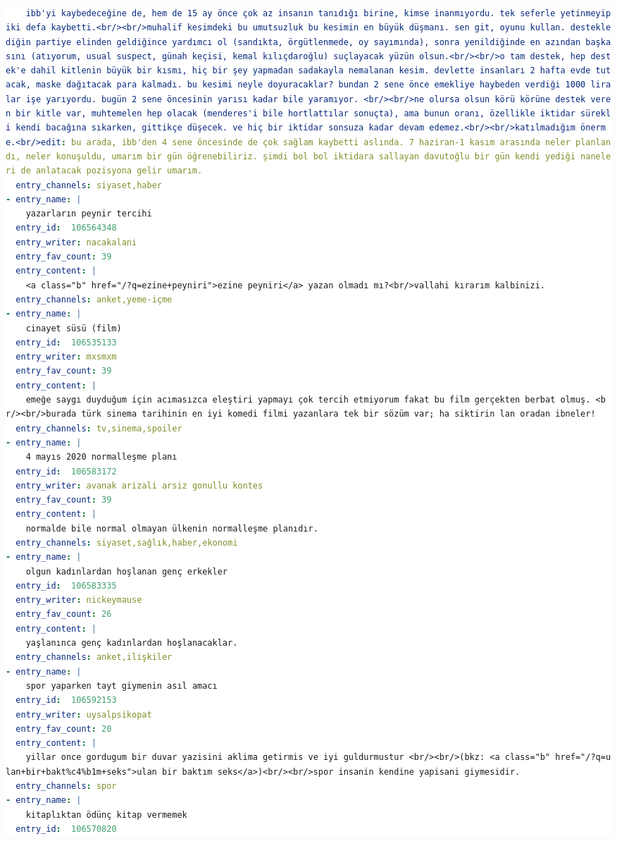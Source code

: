 ```yaml
    ibb'yi kaybedeceğine de, hem de 15 ay önce çok az insanın tanıdığı birine, kimse inanmıyordu. tek seferle yetinmeyip iki defa kaybetti.<br/><br/>muhalif kesimdeki bu umutsuzluk bu kesimin en büyük düşmanı. sen git, oyunu kullan. desteklediğin partiye elinden geldiğince yardımcı ol (sandıkta, örgütlenmede, oy sayımında), sonra yenildiğinde en azından başkasını (atıyorum, usual suspect, günah keçisi, kemal kılıçdaroğlu) suçlayacak yüzün olsun.<br/><br/>o tam destek, hep destek'e dahil kitlenin büyük bir kısmı, hiç bir şey yapmadan sadakayla nemalanan kesim. devlette insanları 2 hafta evde tutacak, maske dağıtacak para kalmadı. bu kesimi neyle doyuracaklar? bundan 2 sene önce emekliye haybeden verdiği 1000 liralar işe yarıyordu. bugün 2 sene öncesinin yarısı kadar bile yaramıyor. <br/><br/>ne olursa olsun körü körüne destek veren bir kitle var, muhtemelen hep olacak (menderes'i bile hortlattılar sonuçta), ama bunun oranı, özellikle iktidar sürekli kendi bacağına sıkarken, gittikçe düşecek. ve hiç bir iktidar sonsuza kadar devam edemez.<br/><br/>katılmadığım önerme.<br/>edit: bu arada, ibb'den 4 sene öncesinde de çok sağlam kaybetti aslında. 7 haziran-1 kasım arasında neler planlandı, neler konuşuldu, umarım bir gün öğrenebiliriz. şimdi bol bol iktidara sallayan davutoğlu bir gün kendi yediği naneleri de anlatacak pozisyona gelir umarım.
  entry_channels: siyaset,haber
- entry_name: |
    yazarların peynir tercihi
  entry_id:  106564348
  entry_writer: nacakalani
  entry_fav_count: 39
  entry_content: |
    <a class="b" href="/?q=ezine+peyniri">ezine peyniri</a> yazan olmadı mı?<br/>vallahi kırarım kalbinizi.
  entry_channels: anket,yeme-içme
- entry_name: |
    cinayet süsü (film)
  entry_id:  106535133
  entry_writer: mxsmxm
  entry_fav_count: 39
  entry_content: |
    emeğe saygı duyduğum için acımasızca eleştiri yapmayı çok tercih etmiyorum fakat bu film gerçekten berbat olmuş. <br/><br/>burada türk sinema tarihinin en iyi komedi filmi yazanlara tek bir sözüm var; ha siktirin lan oradan ibneler!
  entry_channels: tv,sinema,spoiler
- entry_name: |
    4 mayıs 2020 normalleşme planı
  entry_id:  106583172
  entry_writer: avanak arizali arsiz gonullu kontes
  entry_fav_count: 39
  entry_content: |
    normalde bile normal olmayan ülkenin normalleşme planıdır.
  entry_channels: siyaset,sağlık,haber,ekonomi
- entry_name: |
    olgun kadınlardan hoşlanan genç erkekler
  entry_id:  106583335
  entry_writer: nickeymause
  entry_fav_count: 26
  entry_content: |
    yaşlanınca genç kadınlardan hoşlanacaklar.
  entry_channels: anket,ilişkiler
- entry_name: |
    spor yaparken tayt giymenin asıl amacı
  entry_id:  106592153
  entry_writer: uysalpsikopat
  entry_fav_count: 20
  entry_content: |
    yillar once gordugum bir duvar yazisini aklima getirmis ve iyi guldurmustur <br/><br/>(bkz: <a class="b" href="/?q=ulan+bir+bakt%c4%b1m+seks">ulan bir baktım seks</a>)<br/><br/>spor insanin kendine yapisani giymesidir.
  entry_channels: spor
- entry_name: |
    kitaplıktan ödünç kitap vermemek
  entry_id:  106570820
```